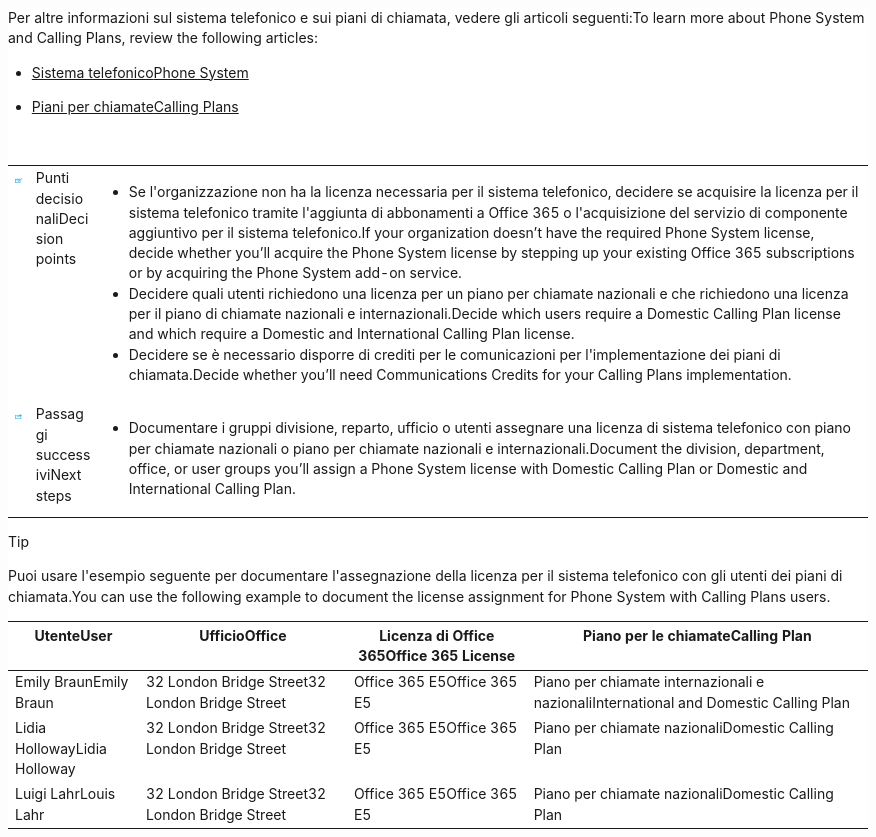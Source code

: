 <span data-ttu-id="114c4-310">Per altre informazioni sul sistema telefonico e sui piani di chiamata, vedere gli articoli seguenti:</span><span class="sxs-lookup"><span data-stu-id="114c4-310">To learn more about Phone System and Calling Plans, review the following articles:</span></span>

-   [<span data-ttu-id="114c4-311">Sistema telefonico</span><span class="sxs-lookup"><span data-stu-id="114c4-311">Phone System</span></span>](https://products.office.com/en-us/skype-for-business/phone-system)

-   [<span data-ttu-id="114c4-312">Piani per chiamate</span><span class="sxs-lookup"><span data-stu-id="114c4-312">Calling Plans</span></span>](https://products.office.com/en-us/skype-for-business/calling-plans)

<br>

|         |         |         |
|---------|---------|---------|
|<img src="media/audio_conferencing_image7.png" />|<span data-ttu-id="114c4-313">Punti decisionali</span><span class="sxs-lookup"><span data-stu-id="114c4-313">Decision points</span></span>|<ul><li><span data-ttu-id="114c4-314">Se l'organizzazione non ha la licenza necessaria per il sistema telefonico, decidere se acquisire la licenza per il sistema telefonico tramite l'aggiunta di abbonamenti a Office 365 o l'acquisizione del servizio di componente aggiuntivo per il sistema telefonico.</span><span class="sxs-lookup"><span data-stu-id="114c4-314">If your organization doesn’t have the required Phone System license, decide whether you’ll acquire the Phone System license by stepping up your existing Office 365 subscriptions or by acquiring the Phone System add-on service.</span></span></li><li><span data-ttu-id="114c4-315">Decidere quali utenti richiedono una licenza per un piano per chiamate nazionali e che richiedono una licenza per il piano di chiamate nazionali e internazionali.</span><span class="sxs-lookup"><span data-stu-id="114c4-315">Decide which users require a Domestic Calling Plan license and which require a Domestic and International Calling Plan license.</span></span></li><li><span data-ttu-id="114c4-316">Decidere se è necessario disporre di crediti per le comunicazioni per l'implementazione dei piani di chiamata.</span><span class="sxs-lookup"><span data-stu-id="114c4-316">Decide whether you’ll need Communications Credits for your Calling Plans implementation.</span></span></li></ul>|
|<img src="media/audio_conferencing_image9.png" />|<span data-ttu-id="114c4-317">Passaggi successivi</span><span class="sxs-lookup"><span data-stu-id="114c4-317">Next steps</span></span>|<ul><li><span data-ttu-id="114c4-318">Documentare i gruppi divisione, reparto, ufficio o utenti assegnare una licenza di sistema telefonico con piano per chiamate nazionali o piano per chiamate nazionali e internazionali.</span><span class="sxs-lookup"><span data-stu-id="114c4-318">Document the division, department, office, or user groups you’ll assign a Phone System license with Domestic Calling Plan or Domestic and International Calling Plan.</span></span></li></ul>|

> [!TIP]
> <span data-ttu-id="114c4-319">Puoi usare l'esempio seguente per documentare l'assegnazione della licenza per il sistema telefonico con gli utenti dei piani di chiamata.</span><span class="sxs-lookup"><span data-stu-id="114c4-319">You can use the following example to document the license assignment for Phone System with Calling Plans users.</span></span>
> 
> |<span data-ttu-id="114c4-320">Utente</span><span class="sxs-lookup"><span data-stu-id="114c4-320">User</span></span> |<span data-ttu-id="114c4-321">Ufficio</span><span class="sxs-lookup"><span data-stu-id="114c4-321">Office</span></span> |<span data-ttu-id="114c4-322">Licenza di Office 365</span><span class="sxs-lookup"><span data-stu-id="114c4-322">Office 365 License</span></span> |<span data-ttu-id="114c4-323">Piano per le chiamate</span><span class="sxs-lookup"><span data-stu-id="114c4-323">Calling Plan</span></span> |
> |----|----|----|----|
> |<span data-ttu-id="114c4-324">Emily Braun</span><span class="sxs-lookup"><span data-stu-id="114c4-324">Emily Braun</span></span> |<span data-ttu-id="114c4-325">32 London Bridge Street</span><span class="sxs-lookup"><span data-stu-id="114c4-325">32 London Bridge Street</span></span> |<span data-ttu-id="114c4-326">Office 365 E5</span><span class="sxs-lookup"><span data-stu-id="114c4-326">Office 365 E5</span></span> |<span data-ttu-id="114c4-327">Piano per chiamate internazionali e nazionali</span><span class="sxs-lookup"><span data-stu-id="114c4-327">International and Domestic Calling Plan</span></span> |
> |<span data-ttu-id="114c4-328">Lidia Holloway</span><span class="sxs-lookup"><span data-stu-id="114c4-328">Lidia Holloway</span></span> |<span data-ttu-id="114c4-329">32 London Bridge Street</span><span class="sxs-lookup"><span data-stu-id="114c4-329">32 London Bridge Street</span></span> |<span data-ttu-id="114c4-330">Office 365 E5</span><span class="sxs-lookup"><span data-stu-id="114c4-330">Office 365 E5</span></span> |<span data-ttu-id="114c4-331">Piano per chiamate nazionali</span><span class="sxs-lookup"><span data-stu-id="114c4-331">Domestic Calling Plan</span></span> |
> |<span data-ttu-id="114c4-332">Luigi Lahr</span><span class="sxs-lookup"><span data-stu-id="114c4-332">Louis Lahr</span></span> |<span data-ttu-id="114c4-333">32 London Bridge Street</span><span class="sxs-lookup"><span data-stu-id="114c4-333">32 London Bridge Street</span></span> |<span data-ttu-id="114c4-334">Office 365 E5</span><span class="sxs-lookup"><span data-stu-id="114c4-334">Office 365 E5</span></span> |<span data-ttu-id="114c4-335">Piano per chiamate nazionali</span><span class="sxs-lookup"><span data-stu-id="114c4-335">Domestic Calling Plan</span></span> |